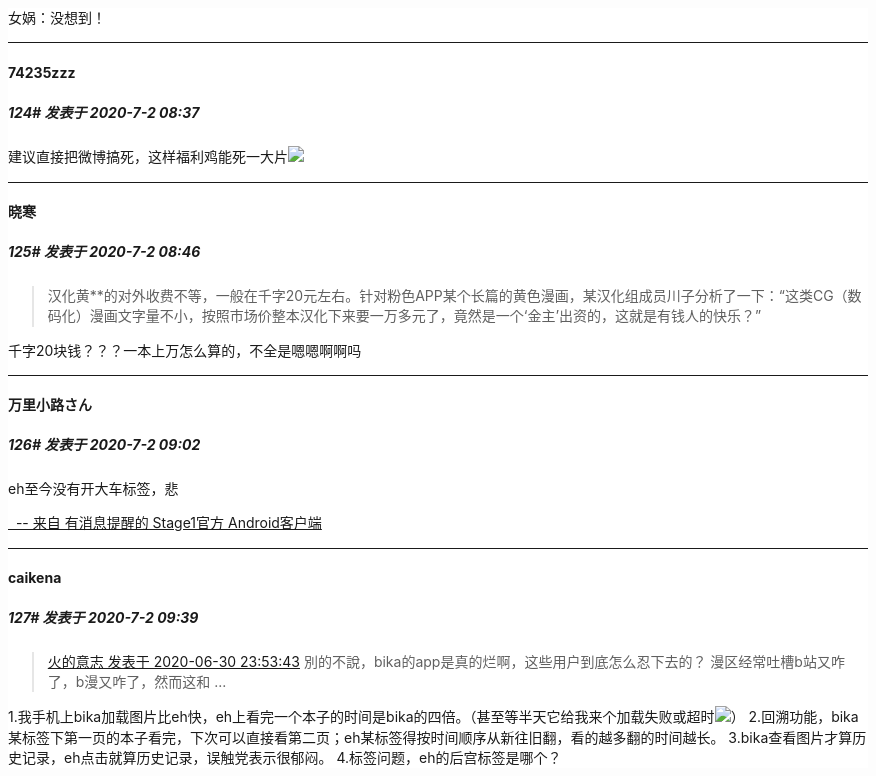 女娲：没想到！







*****

####  74235zzz  
##### 124#       发表于 2020-7-2 08:37




建议直接把微博搞死，这样福利鸡能死一大片<img src="https://static.saraba1st.com/image/smiley/face2017/067.png" referrerpolicy="no-referrer">







*****

####  晓寒  
##### 125#       发表于 2020-7-2 08:46



<blockquote>汉化黄**的对外收费不等，一般在千字20元左右。针对粉色APP某个长篇的黄色漫画，某汉化组成员川子分析了一下：“这类CG（数码化）漫画文字量不小，按照市场价整本汉化下来要一万多元了，竟然是一个‘金主’出资的，这就是有钱人的快乐？”</blockquote>
千字20块钱？？？一本上万怎么算的，不全是嗯嗯啊啊吗







*****

####  万里小路さん  
##### 126#       发表于 2020-7-2 09:02




eh至今没有开大车标签，悲

[  -- 来自 有消息提醒的 Stage1官方 Android客户端](https://www.coolapk.com/apk/140634)







*****

####  caikena  
##### 127#       发表于 2020-7-2 09:39



<blockquote><a href="httphttps://bbs.saraba1st.com/2b/forum.php?mod=redirect&amp;goto=findpost&amp;pid=48016970&amp;ptid=1945047" target="_blank">火的意志 发表于 2020-06-30 23:53:43</a>
別的不說，bika的app是真的烂啊，这些用户到底怎么忍下去的？
漫区经常吐槽b站又咋了，b漫又咋了，然而这和 ...</blockquote>1.我手机上bika加载图片比eh快，eh上看完一个本子的时间是bika的四倍。（甚至等半天它给我来个加载失败或超时<img src="https://static.saraba1st.com/image/smiley/face2017/086.png" referrerpolicy="no-referrer">）
2.回溯功能，bika某标签下第一页的本子看完，下次可以直接看第二页；eh某标签得按时间顺序从新往旧翻，看的越多翻的时间越长。
3.bika查看图片才算历史记录，eh点击就算历史记录，误触党表示很郁闷。
4.标签问题，eh的后宫标签是哪个？
